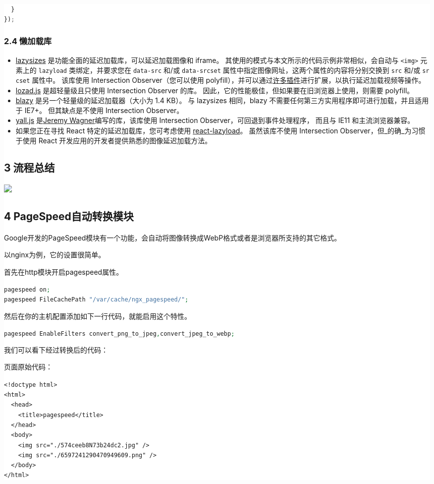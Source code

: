 ```javascript
  }
});
```

### 2.4 懒加载库

* [lazysizes](https://github.com/aFarkas/lazysizes) 是功能全面的延迟加载库，可以延迟加载图像和 iframe。 其使用的模式与本文所示的代码示例非常相似，会自动与 `<img>` 元素上的 `lazyload` 类绑定，并要求您在 `data-src` 和/或 `data-srcset` 属性中指定图像网址，这两个属性的内容将分别交换到 `src` 和/或 `srcset` 属性中。 该库使用 Intersection Observer（您可以使用 polyfill），并可以通过[许多插件](https://github.com/aFarkas/lazysizes#available-plugins-in-this-repo)进行扩展，以执行延迟加载视频等操作。
* [lozad.js](https://github.com/ApoorvSaxena/lozad.js) 是超轻量级且只使用 Intersection Observer 的库。 因此，它的性能极佳，但如果要在旧浏览器上使用，则需要 polyfill。
* [blazy](https://github.com/dinbror/blazy) 是另一个轻量级的延迟加载器（大小为 1.4 KB）。 与 lazysizes 相同，blazy 不需要任何第三方实用程序即可进行加载，并且适用于 IE7+。 但其缺点是不使用 Intersection Observer。
* [yall.js](https://github.com/malchata/yall.js) 是[Jeremy Wagner](https://developers.google.com/web/resources/contributors/jeremywagner)编写的库，该库使用 Intersection Observer，可回退到事件处理程序， 而且与 IE11 和主流浏览器兼容。
* 如果您正在寻找 React 特定的延迟加载库，您可考虑使用 [react-lazyload](https://github.com/jasonslyvia/react-lazyload)。 虽然该库不使用 Intersection Observer，但\_的确\_为习惯于使用 React 开发应用的开发者提供熟悉的图像延迟加载方法。

## 3 流程总结

![](../.gitbook/assets/image%20%281%29.png)

## 4 **PageSpeed自动转换模块**

Google开发的PageSpeed模块有一个功能，会自动将图像转换成WebP格式或者是浏览器所支持的其它格式。

以nginx为例，它的设置很简单。

首先在http模块开启pagespeed属性。

```php
pagespeed on;
pagespeed FileCachePath "/var/cache/ngx_pagespeed/";
```

然后在你的主机配置添加如下一行代码，就能启用这个特性。

```php
pagespeed EnableFilters convert_png_to_jpeg,convert_jpeg_to_webp;
```

我们可以看下经过转换后的代码：

页面原始代码：

```markup
<!doctype html>
<html>
  <head>
    <title>pagespeed</title>
  </head>
  <body>
    <img src="./574ceeb8N73b24dc2.jpg" />
    <img src="./6597241290470949609.png" />
  </body>
</html>
```
